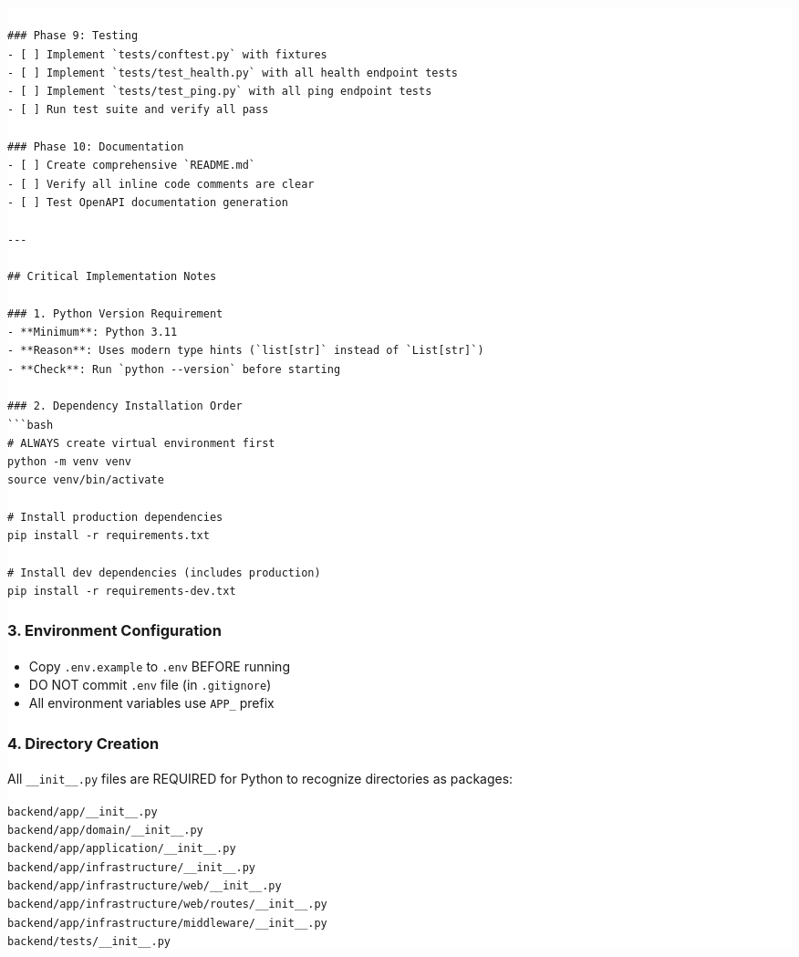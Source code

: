 ```

### Phase 9: Testing
- [ ] Implement `tests/conftest.py` with fixtures
- [ ] Implement `tests/test_health.py` with all health endpoint tests
- [ ] Implement `tests/test_ping.py` with all ping endpoint tests
- [ ] Run test suite and verify all pass

### Phase 10: Documentation
- [ ] Create comprehensive `README.md`
- [ ] Verify all inline code comments are clear
- [ ] Test OpenAPI documentation generation

---

## Critical Implementation Notes

### 1. Python Version Requirement
- **Minimum**: Python 3.11
- **Reason**: Uses modern type hints (`list[str]` instead of `List[str]`)
- **Check**: Run `python --version` before starting

### 2. Dependency Installation Order
```bash
# ALWAYS create virtual environment first
python -m venv venv
source venv/bin/activate

# Install production dependencies
pip install -r requirements.txt

# Install dev dependencies (includes production)
pip install -r requirements-dev.txt
```

### 3. Environment Configuration
- Copy `.env.example` to `.env` BEFORE running
- DO NOT commit `.env` file (in `.gitignore`)
- All environment variables use `APP_` prefix

### 4. Directory Creation
All `__init__.py` files are REQUIRED for Python to recognize directories as packages:
```bash
backend/app/__init__.py
backend/app/domain/__init__.py
backend/app/application/__init__.py
backend/app/infrastructure/__init__.py
backend/app/infrastructure/web/__init__.py
backend/app/infrastructure/web/routes/__init__.py
backend/app/infrastructure/middleware/__init__.py
backend/tests/__init__.py
```
